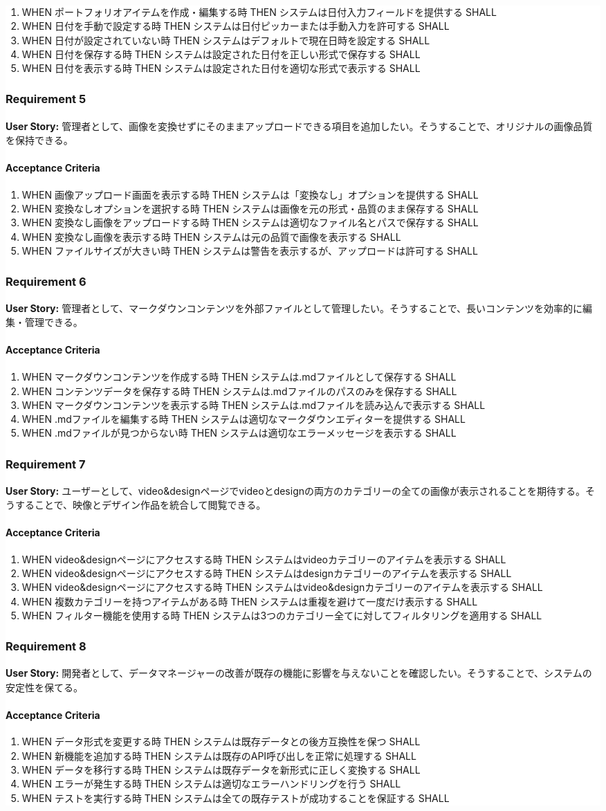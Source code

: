1. WHEN ポートフォリオアイテムを作成・編集する時 THEN システムは日付入力フィールドを提供する SHALL
2. WHEN 日付を手動で設定する時 THEN システムは日付ピッカーまたは手動入力を許可する SHALL
3. WHEN 日付が設定されていない時 THEN システムはデフォルトで現在日時を設定する SHALL
4. WHEN 日付を保存する時 THEN システムは設定された日付を正しい形式で保存する SHALL
5. WHEN 日付を表示する時 THEN システムは設定された日付を適切な形式で表示する SHALL

### Requirement 5

**User Story:** 管理者として、画像を変換せずにそのままアップロードできる項目を追加したい。そうすることで、オリジナルの画像品質を保持できる。

#### Acceptance Criteria

1. WHEN 画像アップロード画面を表示する時 THEN システムは「変換なし」オプションを提供する SHALL
2. WHEN 変換なしオプションを選択する時 THEN システムは画像を元の形式・品質のまま保存する SHALL
3. WHEN 変換なし画像をアップロードする時 THEN システムは適切なファイル名とパスで保存する SHALL
4. WHEN 変換なし画像を表示する時 THEN システムは元の品質で画像を表示する SHALL
5. WHEN ファイルサイズが大きい時 THEN システムは警告を表示するが、アップロードは許可する SHALL

### Requirement 6

**User Story:** 管理者として、マークダウンコンテンツを外部ファイルとして管理したい。そうすることで、長いコンテンツを効率的に編集・管理できる。

#### Acceptance Criteria

1. WHEN マークダウンコンテンツを作成する時 THEN システムは.mdファイルとして保存する SHALL
2. WHEN コンテンツデータを保存する時 THEN システムは.mdファイルのパスのみを保存する SHALL
3. WHEN マークダウンコンテンツを表示する時 THEN システムは.mdファイルを読み込んで表示する SHALL
4. WHEN .mdファイルを編集する時 THEN システムは適切なマークダウンエディターを提供する SHALL
5. WHEN .mdファイルが見つからない時 THEN システムは適切なエラーメッセージを表示する SHALL

### Requirement 7

**User Story:** ユーザーとして、video&designページでvideoとdesignの両方のカテゴリーの全ての画像が表示されることを期待する。そうすることで、映像とデザイン作品を統合して閲覧できる。

#### Acceptance Criteria

1. WHEN video&designページにアクセスする時 THEN システムはvideoカテゴリーのアイテムを表示する SHALL
2. WHEN video&designページにアクセスする時 THEN システムはdesignカテゴリーのアイテムを表示する SHALL
3. WHEN video&designページにアクセスする時 THEN システムはvideo&designカテゴリーのアイテムを表示する SHALL
4. WHEN 複数カテゴリーを持つアイテムがある時 THEN システムは重複を避けて一度だけ表示する SHALL
5. WHEN フィルター機能を使用する時 THEN システムは3つのカテゴリー全てに対してフィルタリングを適用する SHALL

### Requirement 8

**User Story:** 開発者として、データマネージャーの改善が既存の機能に影響を与えないことを確認したい。そうすることで、システムの安定性を保てる。

#### Acceptance Criteria

1. WHEN データ形式を変更する時 THEN システムは既存データとの後方互換性を保つ SHALL
2. WHEN 新機能を追加する時 THEN システムは既存のAPI呼び出しを正常に処理する SHALL
3. WHEN データを移行する時 THEN システムは既存データを新形式に正しく変換する SHALL
4. WHEN エラーが発生する時 THEN システムは適切なエラーハンドリングを行う SHALL
5. WHEN テストを実行する時 THEN システムは全ての既存テストが成功することを保証する SHALL
